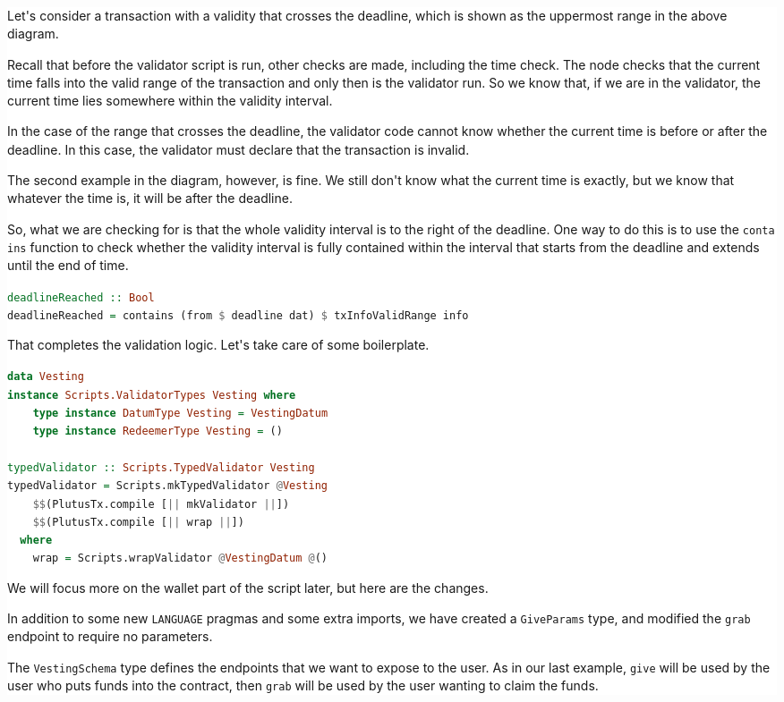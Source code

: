 Let\'s consider a transaction with a validity that crosses the deadline,
which is shown as the uppermost range in the above diagram.

Recall that before the validator script is run, other checks are made,
including the time check. The node checks that the current time falls
into the valid range of the transaction and only then is the validator
run. So we know that, if we are in the validator, the current time lies
somewhere within the validity interval.

In the case of the range that crosses the deadline, the validator code
cannot know whether the current time is before or after the deadline. In
this case, the validator must declare that the transaction is invalid.

The second example in the diagram, however, is fine. We still don\'t
know what the current time is exactly, but we know that whatever the
time is, it will be after the deadline.

So, what we are checking for is that the whole validity interval is to
the right of the deadline. One way to do this is to use the `contains`
function to check whether the validity interval is fully contained
within the interval that starts from the deadline and extends until the
end of time.

```haskell
deadlineReached :: Bool
deadlineReached = contains (from $ deadline dat) $ txInfoValidRange info
```

That completes the validation logic. Let\'s take care of some
boilerplate.

```haskell
data Vesting
instance Scripts.ValidatorTypes Vesting where
    type instance DatumType Vesting = VestingDatum
    type instance RedeemerType Vesting = ()

typedValidator :: Scripts.TypedValidator Vesting
typedValidator = Scripts.mkTypedValidator @Vesting
    $$(PlutusTx.compile [|| mkValidator ||])
    $$(PlutusTx.compile [|| wrap ||])
  where
    wrap = Scripts.wrapValidator @VestingDatum @()
```

We will focus more on the wallet part of the script later, but here are
the changes.

In addition to some new `LANGUAGE` pragmas and some extra imports, we
have created a `GiveParams` type, and modified the `grab` endpoint to
require no parameters.

The `VestingSchema` type defines the endpoints that we want to expose to
the user. As in our last example, `give` will be used by the user who
puts funds into the contract, then `grab` will be used by the user
wanting to claim the funds.
